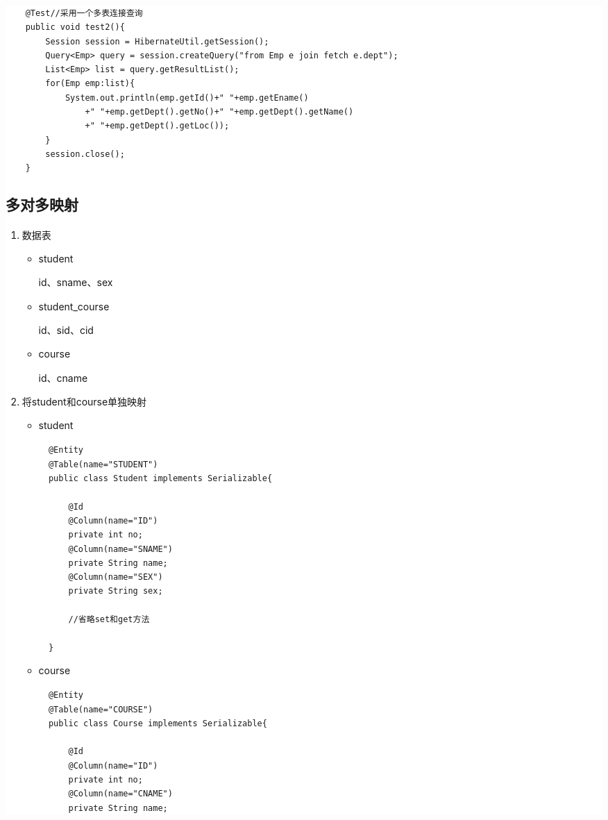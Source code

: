 		@Test//采用一个多表连接查询
		public void test2(){
			Session session = HibernateUtil.getSession();
			Query<Emp> query = session.createQuery("from Emp e join fetch e.dept");
			List<Emp> list = query.getResultList();
			for(Emp emp:list){
				System.out.println(emp.getId()+" "+emp.getEname()
					+" "+emp.getDept().getNo()+" "+emp.getDept().getName()
					+" "+emp.getDept().getLoc());
			}
			session.close();
		}

## 多对多映射

1. 数据表

	- student

		id、sname、sex

	- student_course

		id、sid、cid

	- course

		id、cname

2. 将student和course单独映射

	- student

			@Entity
			@Table(name="STUDENT")
			public class Student implements Serializable{
			
				@Id
				@Column(name="ID")
				private int no;
				@Column(name="SNAME")
				private String name;
				@Column(name="SEX")
				private String sex;
			
				//省略set和get方法
				
			}

	- course

			@Entity
			@Table(name="COURSE")
			public class Course implements Serializable{
			
				@Id
				@Column(name="ID")
				private int no;
				@Column(name="CNAME")
				private String name;
			
